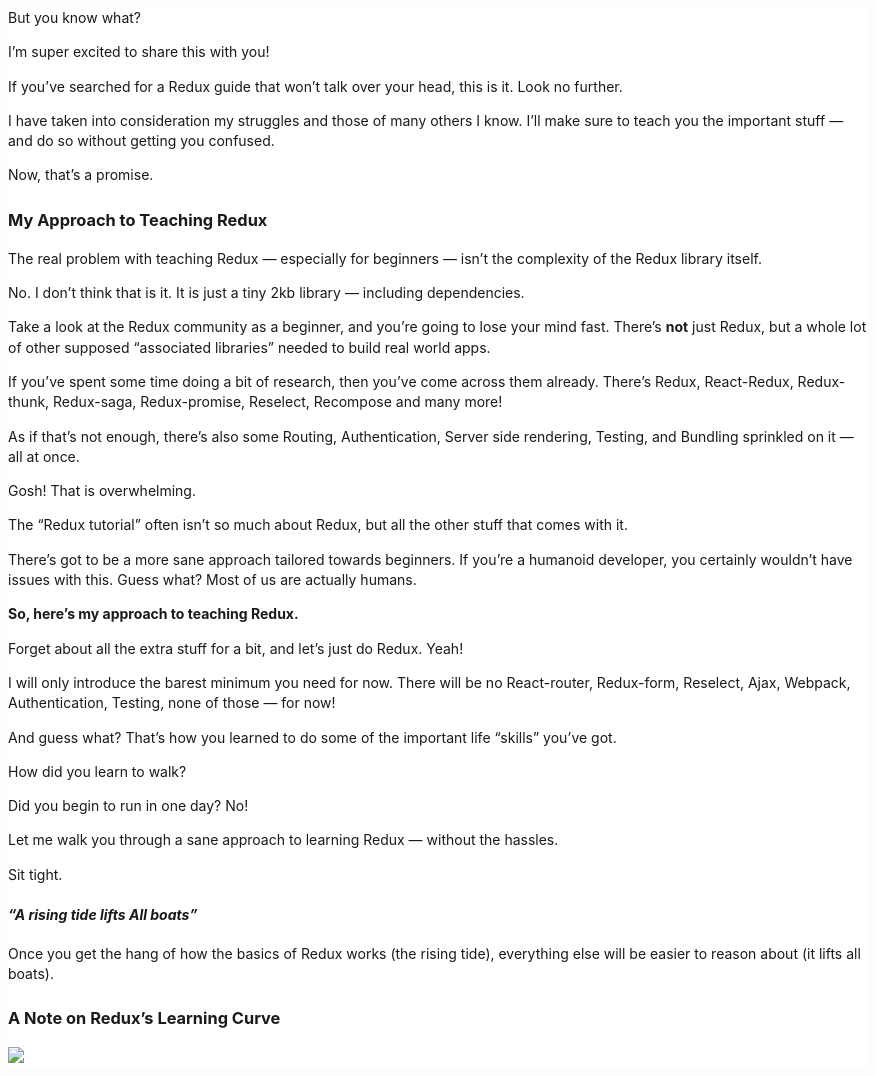 But you know what?

I’m super excited to share this with you!

If you’ve searched for a Redux guide that won’t talk over your head, this is it. Look no further.

I have taken into consideration my struggles and those of many others I know. I’ll make sure to teach you the important stuff — and do so without getting you confused.

Now, that’s a promise.

### My Approach to Teaching Redux

The real problem with teaching Redux — especially for beginners — isn’t the complexity of the Redux library itself.

No. I don’t think that is it. It is just a tiny 2kb library — including dependencies.

Take a look at the Redux community as a beginner, and you’re going to lose your mind fast. There’s  **not**  just Redux, but a whole lot of other supposed “associated libraries” needed to build real world apps.

If you’ve spent some time doing a bit of research, then you’ve come across them already. There’s Redux, React-Redux, Redux-thunk, Redux-saga, Redux-promise, Reselect, Recompose and many more!

As if that’s not enough, there’s also some Routing, Authentication, Server side rendering, Testing, and Bundling sprinkled on it — all at once.

Gosh! That is overwhelming.

The “Redux tutorial” often isn’t so much about Redux, but all the other stuff that comes with it.

There’s got to be a more sane approach tailored towards beginners. If you’re a humanoid developer, you certainly wouldn’t have issues with this. Guess what? Most of us are actually humans.

**So, here’s my approach to teaching Redux.**

Forget about all the extra stuff for a bit, and let’s just do Redux. Yeah!

I will only introduce the barest minimum you need for now. There will be no React-router, Redux-form, Reselect, Ajax, Webpack, Authentication, Testing, none of those — for now!

And guess what? That’s how you learned to do some of the important life “skills” you’ve got.

How did you learn to walk?

Did you begin to run in one day? No!

Let me walk you through a sane approach to learning Redux — without the hassles.

Sit tight.

#### _“A rising tide lifts All boats”_

Once you get the hang of how the basics of Redux works (the rising tide), everything else will be easier to reason about (it lifts all boats).

### A Note on Redux’s Learning Curve

![](https://cdn-media-1.freecodecamp.org/images/1*9S5urNy3YlK3LbxFfKefdQ.png)
